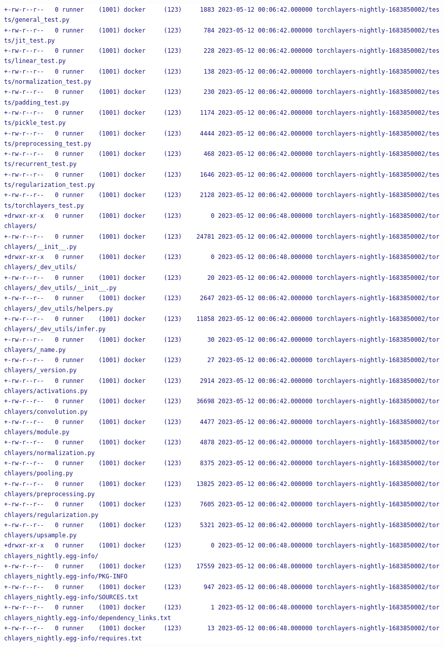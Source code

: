 ```diff
+-rw-r--r--   0 runner    (1001) docker     (123)     1883 2023-05-12 00:06:42.000000 torchlayers-nightly-1683850002/tests/general_test.py
+-rw-r--r--   0 runner    (1001) docker     (123)      784 2023-05-12 00:06:42.000000 torchlayers-nightly-1683850002/tests/jit_test.py
+-rw-r--r--   0 runner    (1001) docker     (123)      228 2023-05-12 00:06:42.000000 torchlayers-nightly-1683850002/tests/linear_test.py
+-rw-r--r--   0 runner    (1001) docker     (123)      138 2023-05-12 00:06:42.000000 torchlayers-nightly-1683850002/tests/normalization_test.py
+-rw-r--r--   0 runner    (1001) docker     (123)      230 2023-05-12 00:06:42.000000 torchlayers-nightly-1683850002/tests/padding_test.py
+-rw-r--r--   0 runner    (1001) docker     (123)     1174 2023-05-12 00:06:42.000000 torchlayers-nightly-1683850002/tests/pickle_test.py
+-rw-r--r--   0 runner    (1001) docker     (123)     4444 2023-05-12 00:06:42.000000 torchlayers-nightly-1683850002/tests/preprocessing_test.py
+-rw-r--r--   0 runner    (1001) docker     (123)      468 2023-05-12 00:06:42.000000 torchlayers-nightly-1683850002/tests/recurrent_test.py
+-rw-r--r--   0 runner    (1001) docker     (123)     1646 2023-05-12 00:06:42.000000 torchlayers-nightly-1683850002/tests/regularization_test.py
+-rw-r--r--   0 runner    (1001) docker     (123)     2128 2023-05-12 00:06:42.000000 torchlayers-nightly-1683850002/tests/torchlayers_test.py
+drwxr-xr-x   0 runner    (1001) docker     (123)        0 2023-05-12 00:06:48.000000 torchlayers-nightly-1683850002/torchlayers/
+-rw-r--r--   0 runner    (1001) docker     (123)    24781 2023-05-12 00:06:42.000000 torchlayers-nightly-1683850002/torchlayers/__init__.py
+drwxr-xr-x   0 runner    (1001) docker     (123)        0 2023-05-12 00:06:48.000000 torchlayers-nightly-1683850002/torchlayers/_dev_utils/
+-rw-r--r--   0 runner    (1001) docker     (123)       20 2023-05-12 00:06:42.000000 torchlayers-nightly-1683850002/torchlayers/_dev_utils/__init__.py
+-rw-r--r--   0 runner    (1001) docker     (123)     2647 2023-05-12 00:06:42.000000 torchlayers-nightly-1683850002/torchlayers/_dev_utils/helpers.py
+-rw-r--r--   0 runner    (1001) docker     (123)    11858 2023-05-12 00:06:42.000000 torchlayers-nightly-1683850002/torchlayers/_dev_utils/infer.py
+-rw-r--r--   0 runner    (1001) docker     (123)       30 2023-05-12 00:06:42.000000 torchlayers-nightly-1683850002/torchlayers/_name.py
+-rw-r--r--   0 runner    (1001) docker     (123)       27 2023-05-12 00:06:42.000000 torchlayers-nightly-1683850002/torchlayers/_version.py
+-rw-r--r--   0 runner    (1001) docker     (123)     2914 2023-05-12 00:06:42.000000 torchlayers-nightly-1683850002/torchlayers/activations.py
+-rw-r--r--   0 runner    (1001) docker     (123)    36698 2023-05-12 00:06:42.000000 torchlayers-nightly-1683850002/torchlayers/convolution.py
+-rw-r--r--   0 runner    (1001) docker     (123)     4477 2023-05-12 00:06:42.000000 torchlayers-nightly-1683850002/torchlayers/module.py
+-rw-r--r--   0 runner    (1001) docker     (123)     4878 2023-05-12 00:06:42.000000 torchlayers-nightly-1683850002/torchlayers/normalization.py
+-rw-r--r--   0 runner    (1001) docker     (123)     8375 2023-05-12 00:06:42.000000 torchlayers-nightly-1683850002/torchlayers/pooling.py
+-rw-r--r--   0 runner    (1001) docker     (123)    13825 2023-05-12 00:06:42.000000 torchlayers-nightly-1683850002/torchlayers/preprocessing.py
+-rw-r--r--   0 runner    (1001) docker     (123)     7605 2023-05-12 00:06:42.000000 torchlayers-nightly-1683850002/torchlayers/regularization.py
+-rw-r--r--   0 runner    (1001) docker     (123)     5321 2023-05-12 00:06:42.000000 torchlayers-nightly-1683850002/torchlayers/upsample.py
+drwxr-xr-x   0 runner    (1001) docker     (123)        0 2023-05-12 00:06:48.000000 torchlayers-nightly-1683850002/torchlayers_nightly.egg-info/
+-rw-r--r--   0 runner    (1001) docker     (123)    17559 2023-05-12 00:06:48.000000 torchlayers-nightly-1683850002/torchlayers_nightly.egg-info/PKG-INFO
+-rw-r--r--   0 runner    (1001) docker     (123)      947 2023-05-12 00:06:48.000000 torchlayers-nightly-1683850002/torchlayers_nightly.egg-info/SOURCES.txt
+-rw-r--r--   0 runner    (1001) docker     (123)        1 2023-05-12 00:06:48.000000 torchlayers-nightly-1683850002/torchlayers_nightly.egg-info/dependency_links.txt
+-rw-r--r--   0 runner    (1001) docker     (123)       13 2023-05-12 00:06:48.000000 torchlayers-nightly-1683850002/torchlayers_nightly.egg-info/requires.txt
```